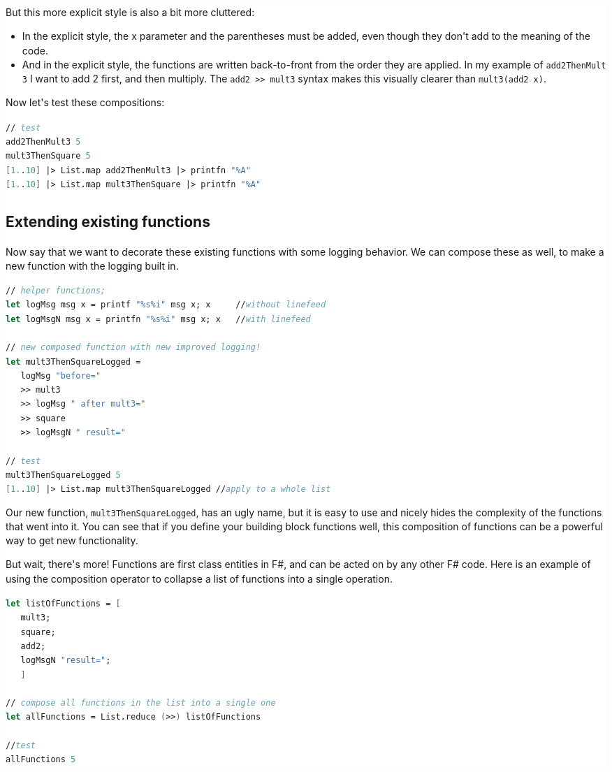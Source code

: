 But this more explicit style is also a bit more cluttered:

* In the explicit style, the x parameter and the parentheses must be added, even though they don't add to the meaning of the code.
* And in the explicit style, the functions are written back-to-front from the order they are applied. In my example of `add2ThenMult3` I want to add 2 first, and then multiply. The `add2 >> mult3` syntax makes this visually clearer than `mult3(add2 x)`.

Now let's test these compositions:

```fsharp
// test
add2ThenMult3 5
mult3ThenSquare 5
[1..10] |> List.map add2ThenMult3 |> printfn "%A"
[1..10] |> List.map mult3ThenSquare |> printfn "%A"
```

## Extending existing functions

Now say that we want to decorate these existing functions with some logging behavior. We can compose these as well, to make a new function with the logging built in.

```fsharp
// helper functions;
let logMsg msg x = printf "%s%i" msg x; x     //without linefeed
let logMsgN msg x = printfn "%s%i" msg x; x   //with linefeed

// new composed function with new improved logging!
let mult3ThenSquareLogged =
   logMsg "before="
   >> mult3
   >> logMsg " after mult3="
   >> square
   >> logMsgN " result="

// test
mult3ThenSquareLogged 5
[1..10] |> List.map mult3ThenSquareLogged //apply to a whole list
```

Our new function, `mult3ThenSquareLogged`, has an ugly name, but it is easy to use and nicely hides the complexity of the functions that went into it. You can see that if you define your building block functions well, this composition of functions can be a powerful way to get new functionality.

But wait, there's more!  Functions are first class entities in F#, and can be acted on by any other F# code. Here is an example of using the composition operator to collapse a list of functions into a single operation.

```fsharp
let listOfFunctions = [
   mult3;
   square;
   add2;
   logMsgN "result=";
   ]

// compose all functions in the list into a single one
let allFunctions = List.reduce (>>) listOfFunctions

//test
allFunctions 5
```
